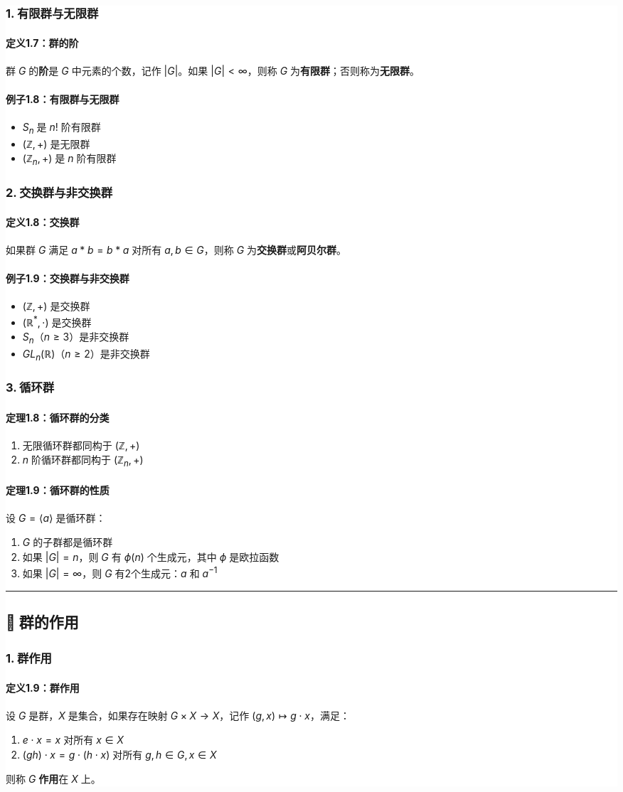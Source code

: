 ### 1. 有限群与无限群

#### 定义1.7：群的阶

群 $G$ 的**阶**是 $G$ 中元素的个数，记作 $|G|$。如果 $|G| < \infty$，则称 $G$ 为**有限群**；否则称为**无限群**。

#### 例子1.8：有限群与无限群

- $S_n$ 是 $n!$ 阶有限群
- $(\mathbb{Z}, +)$ 是无限群
- $(\mathbb{Z}_n, +)$ 是 $n$ 阶有限群

### 2. 交换群与非交换群

#### 定义1.8：交换群

如果群 $G$ 满足 $a * b = b * a$ 对所有 $a, b \in G$，则称 $G$ 为**交换群**或**阿贝尔群**。

#### 例子1.9：交换群与非交换群

- $(\mathbb{Z}, +)$ 是交换群
- $(\mathbb{R}^*, \cdot)$ 是交换群
- $S_n$（$n \geq 3$）是非交换群
- $GL_n(\mathbb{R})$（$n \geq 2$）是非交换群

### 3. 循环群

#### 定理1.8：循环群的分类

1. 无限循环群都同构于 $(\mathbb{Z}, +)$
2. $n$ 阶循环群都同构于 $(\mathbb{Z}_n, +)$

#### 定理1.9：循环群的性质

设 $G = \langle a \rangle$ 是循环群：

1. $G$ 的子群都是循环群
2. 如果 $|G| = n$，则 $G$ 有 $\phi(n)$ 个生成元，其中 $\phi$ 是欧拉函数
3. 如果 $|G| = \infty$，则 $G$ 有2个生成元：$a$ 和 $a^{-1}$

---

## 🎯 群的作用

### 1. 群作用

#### 定义1.9：群作用

设 $G$ 是群，$X$ 是集合，如果存在映射 $G \times X \to X$，记作 $(g, x) \mapsto g \cdot x$，满足：

1. $e \cdot x = x$ 对所有 $x \in X$
2. $(gh) \cdot x = g \cdot (h \cdot x)$ 对所有 $g, h \in G, x \in X$

则称 $G$ **作用**在 $X$ 上。
